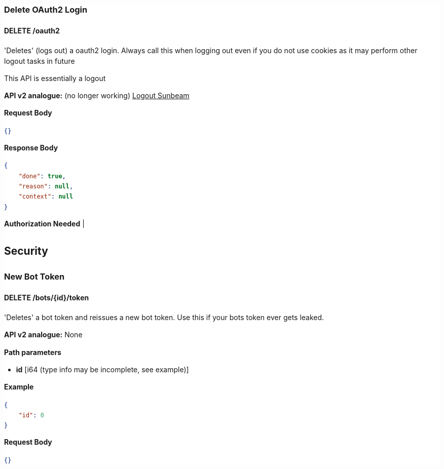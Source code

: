 
### Delete OAuth2 Login
#### DELETE /oauth2


'Deletes' (logs out) a oauth2 login. Always call this when logging out 
even if you do not use cookies as it may perform other logout tasks in future

This API is essentially a logout


**API v2 analogue:** (no longer working) [Logout Sunbeam](https://legacy.fateslist.xyz/docs/redoc#operation/logout_sunbeam)

**Request Body**

```json
{}
```

**Response Body**

```json
{
    "done": true,
    "reason": null,
    "context": null
}
```
**Authorization Needed** | 


## Security

### New Bot Token
#### DELETE /bots/{id}/token


'Deletes' a bot token and reissues a new bot token. Use this if your bots
token ever gets leaked.


**API v2 analogue:** None

**Path parameters**

- **id** [i64 (type info may be incomplete, see example)]


**Example**

```json
{
    "id": 0
}
```

**Request Body**

```json
{}
```
